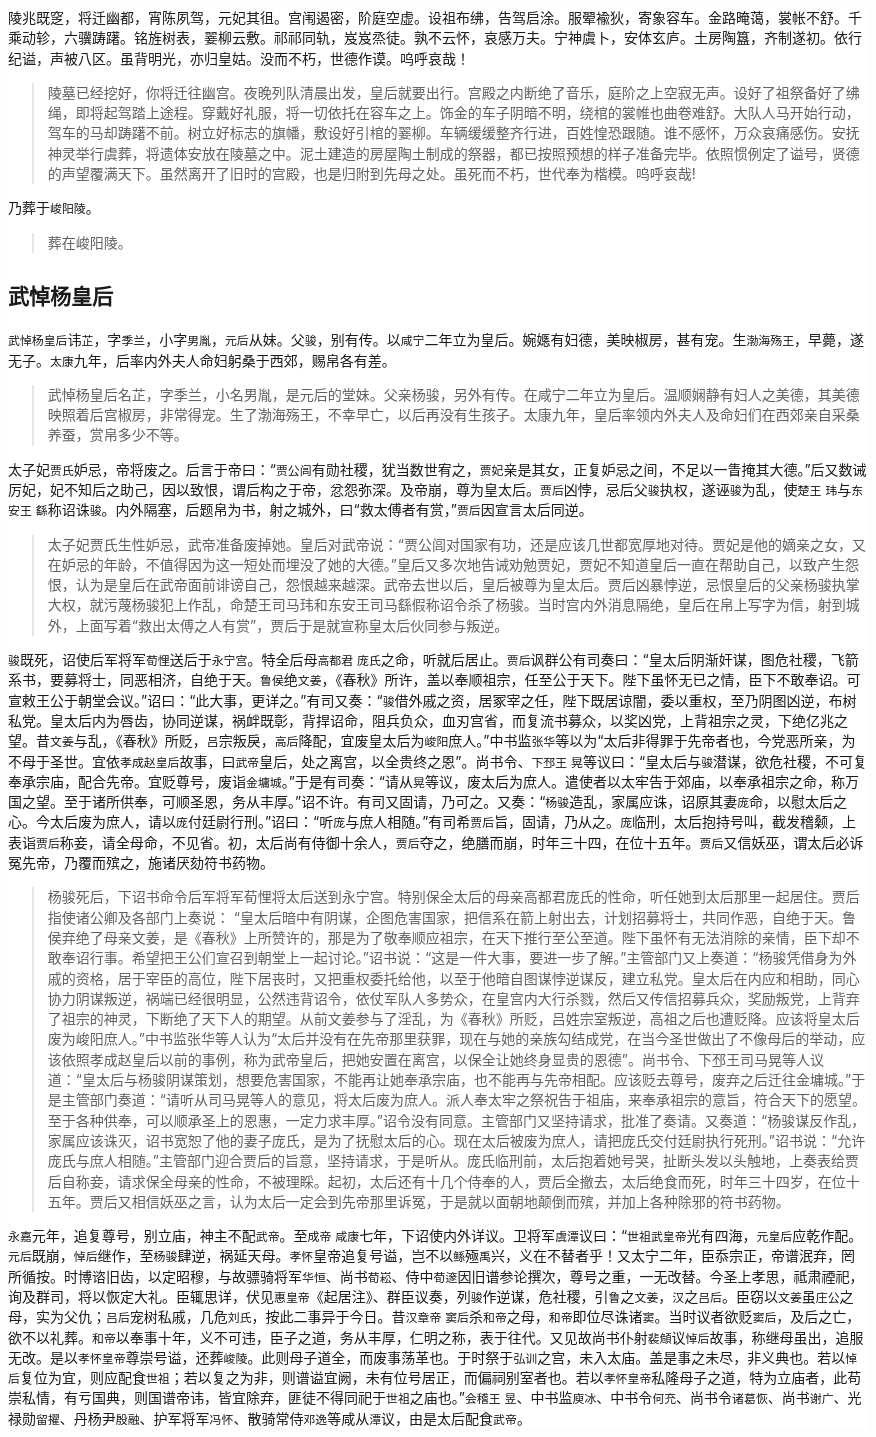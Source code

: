 陵兆既窆，将迁幽都，宵陈夙驾，元妃其徂。宫闱遏密，阶庭空虚。设祖布绋，告驾启涂。服翚褕狄，寄象容车。金路晻蔼，裳帐不舒。千乘动轸，六骥踌躇。铭旌树表，翣柳云敷。祁祁同轨，岌岌烝徒。孰不云怀，哀感万夫。宁神虞卜，安体玄庐。土房陶簋，齐制遂初。依行纪谥，声被八区。虽背明光，亦归皇姑。没而不朽，世德作谟。呜呼哀哉！

>陵墓已经挖好，你将迁往幽宫。夜晚列队清晨出发，皇后就要出行。宫殿之内断绝了音乐，庭阶之上空寂无声。设好了祖祭备好了绋绳，即将起驾踏上途程。穿戴好礼服，将一切依托在容车之上。饰金的车子阴暗不明，绕棺的裳帷也曲卷难舒。大队人马开始行动，驾车的马却踌躇不前。树立好标志的旗幡，敷设好引棺的翣柳。车辆缓缓整齐行进，百姓惶恐跟随。谁不感怀，万众哀痛感伤。安抚神灵举行虞葬，将遗体安放在陵墓之中。泥土建造的房屋陶土制成的祭器，都已按照预想的样子准备完毕。依照惯例定了谥号，贤德的声望覆满天下。虽然离开了旧时的宫殿，也是归附到先母之处。虽死而不朽，世代奉为楷模。呜呼哀哉!

乃葬于`峻阳陵`。

>葬在峻阳陵。

## 武悼杨皇后

`武悼杨皇后`讳`芷`，字`季兰`，小字`男胤`，`元后`从妹。父`骏`，别有传。以`咸宁`二年立为皇后。婉嫕有妇德，美映椒房，甚有宠。生`渤海殇王`，早薨，遂无子。`太康`九年，后率内外夫人命妇躬桑于西郊，赐帛各有差。

>武悼杨皇后名芷，字季兰，小名男胤，是元后的堂妹。父亲杨骏，另外有传。在咸宁二年立为皇后。温顺娴静有妇人之美德，其美德映照着后宫椒房，非常得宠。生了渤海殇王，不幸早亡，以后再没有生孩子。太康九年，皇后率领内外夫人及命妇们在西郊亲自采桑养蚕，赏帛多少不等。

太子妃`贾氏`妒忌，帝将废之。后言于帝曰：“`贾公闾`有勋社稷，犹当数世宥之，`贾妃`亲是其女，正复妒忌之间，不足以一眚掩其大德。”后又数诫厉妃，妃不知后之助己，因以致恨，谓后构之于帝，忿怨弥深。及帝崩，尊为皇太后。`贾后`凶悖，忌后父`骏`执权，遂诬`骏`为乱，使`楚王` `玮`与`东安王` `繇`称诏诛`骏`。内外隔塞，后题帛为书，射之城外，曰“救太傅者有赏，”`贾后`因宣言太后同逆。

>太子妃贾氏生性妒忌，武帝准备废掉她。皇后对武帝说：“贾公闾对国家有功，还是应该几世都宽厚地对待。贾妃是他的嫡亲之女，又在妒忌的年龄，不值得因为这一短处而埋没了她的大德。”皇后又多次地告诫劝勉贾妃，贾妃不知道皇后一直在帮助自己，以致产生怨恨，认为是皇后在武帝面前诽谤自己，怨恨越来越深。武帝去世以后，皇后被尊为皇太后。贾后凶暴悖逆，忌恨皇后的父亲杨骏执掌大权，就污蔑杨骏犯上作乱，命楚王司马玮和东安王司马繇假称诏令杀了杨骏。当时宫内外消息隔绝，皇后在帛上写字为信，射到城外，上面写着“救出太傅之人有赏”，贾后于是就宣称皇太后伙同参与叛逆。

`骏`既死，诏使后军将军`荀悝`送后于`永宁宫`。特全后母`高都君` `庞氏`之命，听就后居止。`贾后`讽群公有司奏曰：“皇太后阴渐奸谋，图危社稷，飞箭系书，要募将士，同恶相济，自绝于天。`鲁侯`绝`文姜`，《春秋》所许，盖以奉顺祖宗，任至公于天下。陛下虽怀无已之情，臣下不敢奉诏。可宣敕王公于朝堂会议。”诏曰：“此大事，更详之。”有司又奏：“`骏`借外戚之资，居冢宰之任，陛下既居谅闇，委以重权，至乃阴图凶逆，布树私党。皇太后内为唇齿，协同逆谋，祸衅既彰，背捍诏命，阻兵负众，血刃宫省，而复流书募众，以奖凶党，上背祖宗之灵，下绝亿兆之望。昔`文姜`与乱，《春秋》所贬，`吕`宗叛戾，`高后`降配，宜废皇太后为`峻阳`庶人。”中书监`张华`等以为“太后非得罪于先帝者也，今党恶所亲，为不母于圣世。宜依`孝成赵皇后`故事，曰`武帝`皇后，处之离宫，以全贵终之恩”。尚书令、`下邳王` `晃`等议曰：“皇太后与`骏`潜谋，欲危社稷，不可复奉承宗庙，配合先帝。宜贬尊号，废诣`金墉城`。”于是有司奏：“请从`晃`等议，废太后为庶人。遣使者以太牢告于郊庙，以奉承祖宗之命，称万国之望。至于诸所供奉，可顺圣恩，务从丰厚。”诏不许。有司又固请，乃可之。又奏：“`杨骏`造乱，家属应诛，诏原其妻`庞`命，以慰太后之心。今太后废为庶人，请以`庞`付廷尉行刑。”诏曰：“听`庞`与庶人相随。”有司希`贾后`旨，固请，乃从之。`庞`临刑，太后抱持号叫，截发稽颡，上表诣`贾后`称妾，请全母命，不见省。初，太后尚有侍御十余人，`贾后`夺之，绝膳而崩，时年三十四，在位十五年。`贾后`又信妖巫，谓太后必诉冤先帝，乃覆而殡之，施诸厌劾符书药物。

>杨骏死后，下诏书命令后军将军荀悝将太后送到永宁宫。特别保全太后的母亲高都君庞氏的性命，听任她到太后那里一起居住。贾后指使诸公卿及各部门上奏说： “皇太后暗中有阴谋，企图危害国家，把信系在箭上射出去，计划招募将士，共同作恶，自绝于天。鲁侯弃绝了母亲文姜，是《春秋》上所赞许的，那是为了敬奉顺应祖宗，在天下推行至公至道。陛下虽怀有无法消除的亲情，臣下却不敢奉诏行事。希望把王公们宣召到朝堂上一起讨论。”诏书说：“这是一件大事，要进一步了解。”主管部门又上奏道：“杨骏凭借身为外戚的资格，居于宰臣的高位，陛下居丧时，又把重权委托给他，以至于他暗自图谋悖逆谋反，建立私党。皇太后在内应和相助，同心协力阴谋叛逆，祸端已经很明显，公然违背诏令，依仗军队人多势众，在皇宫内大行杀戮，然后又传信招募兵众，奖励叛党，上背弃了祖宗的神灵，下断绝了天下人的期望。从前文姜参与了淫乱，为《春秋》所贬，吕姓宗室叛逆，高祖之后也遭贬降。应该将皇太后废为峻阳庶人。”中书监张华等人认为“太后并没有在先帝那里获罪，现在与她的亲族勾结成党，在当今圣世做出了不像母后的举动，应该依照孝成赵皇后以前的事例，称为武帝皇后，把她安置在离宫，以保全让她终身显贵的恩德”。尚书令、下邳王司马晃等人议道：“皇太后与杨骏阴谋策划，想要危害国家，不能再让她奉承宗庙，也不能再与先帝相配。应该贬去尊号，废弃之后迁往金墉城。”于是主管部门奏道：“请听从司马晃等人的意见，将太后废为庶人。派人奉太牢之祭祝告于祖庙，来奉承祖宗的意旨，符合天下的愿望。至于各种供奉，可以顺承圣上的恩惠，一定力求丰厚。”诏令没有同意。主管部门又坚持请求，批准了奏请。又奏道：“杨骏谋反作乱，家属应该诛灭，诏书宽恕了他的妻子庞氏，是为了抚慰太后的心。现在太后被废为庶人，请把庞氏交付廷尉执行死刑。”诏书说：“允许庞氏与庶人相随。”主管部门迎合贾后的旨意，坚持请求，于是听从。庞氏临刑前，太后抱着她号哭，扯断头发以头触地，上奏表给贾后自称妾，请求保全母亲的性命，不被理睬。起初，太后还有十几个侍奉的人，贾后全撤去，太后绝食而死，时年三十四岁，在位十五年。贾后又相信妖巫之言，认为太后一定会到先帝那里诉冤，于是就以面朝地颠倒而殡，并加上各种除邪的符书药物。

`永嘉`元年，追复尊号，别立庙，神主不配`武帝`。至`成帝` `咸康`七年，下诏使内外详议。卫将军`虞潭`议曰：“`世祖武皇帝`光有四海，`元皇后`应乾作配。`元后`既崩，`悼后`继作，至`杨骏`肆逆，祸延天母。`孝怀`皇帝追复号谥，岂不以`鲧`殛`禹`兴，义在不替者乎！又太宁二年，臣忝宗正，帝谱泯弃，罔所循按。时博谘旧齿，以定昭穆，与故骠骑将军`华恒`、尚书`荀崧`、侍中`荀邃`因旧谱参论撰次，尊号之重，一无改替。今圣上孝思，祗肃禋祀，询及群司，将以恢定大礼。臣辄思详，伏见`惠皇帝`《起居注》、群臣议奏，列`骏`作逆谋，危社稷，引`鲁`之`文姜`，`汉`之`吕后`。臣窃以`文姜`虽`庄公`之母，实为父仇；`吕后`宠树私戚，几危`刘氏`，按此二事异于今日。昔`汉章帝` `窦后`杀`和帝`之母，`和帝`即位尽诛诸`窦`。当时议者欲贬`窦后`，及后之亡，欲不以礼葬。`和帝`以奉事十年，义不可违，臣子之道，务从丰厚，仁明之称，表于往代。又见故尚书仆射`裴頠`议`悼后`故事，称继母虽出，追服无改。是以`孝怀皇帝`尊崇号谥，还葬`峻陵`。此则母子道全，而废事荡革也。于时祭于`弘训`之宫，未入太庙。盖是事之未尽，非义典也。若以`悼后`复位为宜，则应配食`世祖`；若以复之为非，则谱谥宜阙，未有位号居正，而偏祠别室者也。若以`孝怀皇帝`私隆母子之道，特为立庙者，此苟崇私情，有亏国典，则国谱帝讳，皆宜除弃，匪徒不得同祀于`世祖`之庙也。”`会稽王` `昱`、中书监`庾冰`、中书令`何充`、尚书令`诸葛恢`、尚书`谢广`、光禄勋`留擢`、丹杨尹`殷融`、护军将军`冯怀`、散骑常侍`邓逸`等咸从`潭`议，由是太后配食`武帝`。
